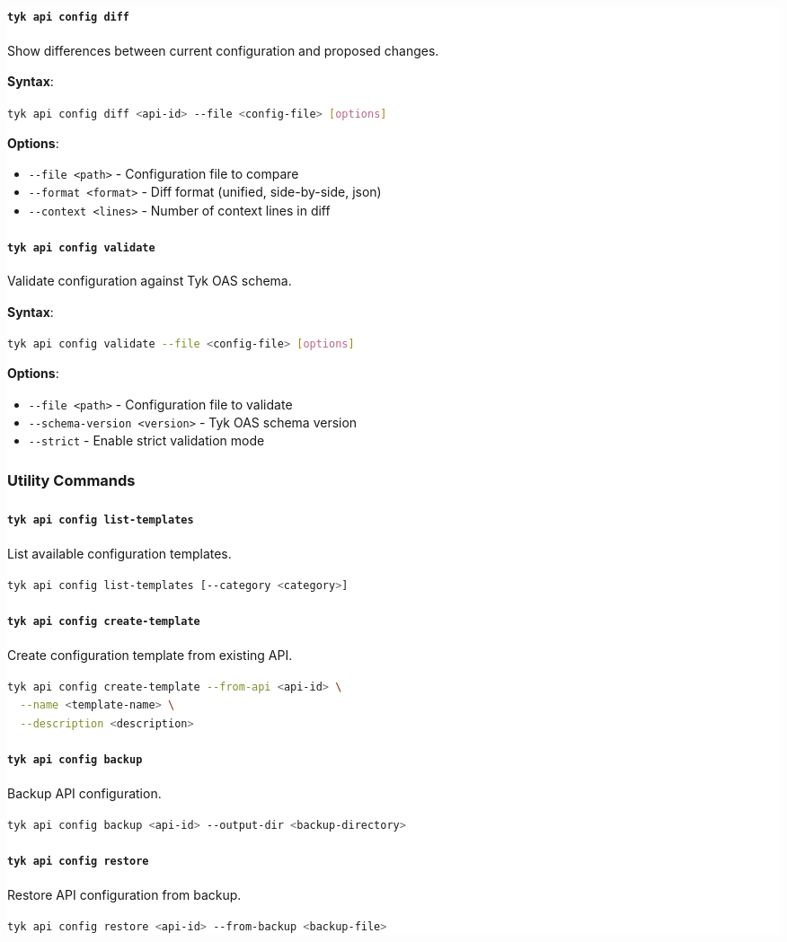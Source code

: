 #### `tyk api config diff`
Show differences between current configuration and proposed changes.

**Syntax**:
```bash
tyk api config diff <api-id> --file <config-file> [options]
```

**Options**:
- `--file <path>` - Configuration file to compare
- `--format <format>` - Diff format (unified, side-by-side, json)
- `--context <lines>` - Number of context lines in diff

#### `tyk api config validate`
Validate configuration against Tyk OAS schema.

**Syntax**:
```bash
tyk api config validate --file <config-file> [options]
```

**Options**:
- `--file <path>` - Configuration file to validate
- `--schema-version <version>` - Tyk OAS schema version
- `--strict` - Enable strict validation mode

### Utility Commands

#### `tyk api config list-templates`
List available configuration templates.

```bash
tyk api config list-templates [--category <category>]
```

#### `tyk api config create-template`
Create configuration template from existing API.

```bash
tyk api config create-template --from-api <api-id> \
  --name <template-name> \
  --description <description>
```

#### `tyk api config backup`
Backup API configuration.

```bash
tyk api config backup <api-id> --output-dir <backup-directory>
```

#### `tyk api config restore`
Restore API configuration from backup.

```bash
tyk api config restore <api-id> --from-backup <backup-file>
```
